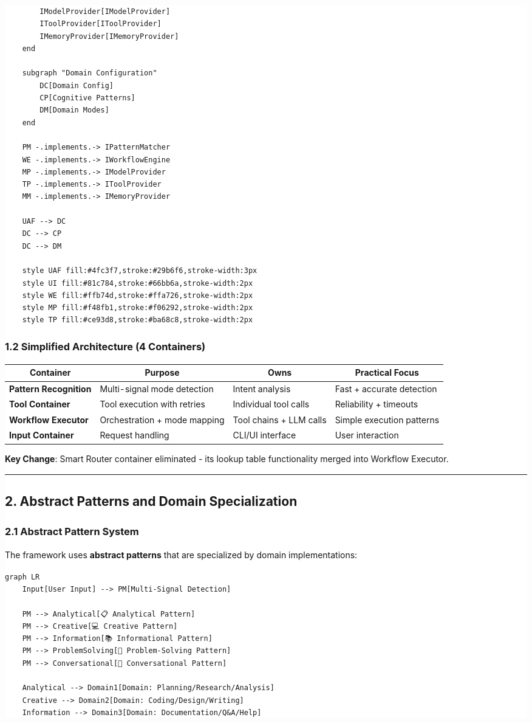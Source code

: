 ```mermaid
        IModelProvider[IModelProvider]
        IToolProvider[IToolProvider]
        IMemoryProvider[IMemoryProvider]
    end
    
    subgraph "Domain Configuration"
        DC[Domain Config]
        CP[Cognitive Patterns]
        DM[Domain Modes]
    end
    
    PM -.implements.-> IPatternMatcher
    WE -.implements.-> IWorkflowEngine
    MP -.implements.-> IModelProvider
    TP -.implements.-> IToolProvider
    MM -.implements.-> IMemoryProvider
    
    UAF --> DC
    DC --> CP
    DC --> DM
    
    style UAF fill:#4fc3f7,stroke:#29b6f6,stroke-width:3px
    style UI fill:#81c784,stroke:#66bb6a,stroke-width:2px
    style WE fill:#ffb74d,stroke:#ffa726,stroke-width:2px
    style MP fill:#f48fb1,stroke:#f06292,stroke-width:2px
    style TP fill:#ce93d8,stroke:#ba68c8,stroke-width:2px
```

### 1.2 Simplified Architecture (4 Containers)

| Container | Purpose | Owns | Practical Focus |
|-----------|---------|------|-----------------|
| **Pattern Recognition** | Multi-signal mode detection | Intent analysis | Fast + accurate detection |
| **Tool Container** | Tool execution with retries | Individual tool calls | Reliability + timeouts |
| **Workflow Executor** | Orchestration + mode mapping | Tool chains + LLM calls | Simple execution patterns |
| **Input Container** | Request handling | CLI/UI interface | User interaction |

**Key Change**: Smart Router container eliminated - its lookup table functionality merged into Workflow Executor.

---

## 2. Abstract Patterns and Domain Specialization

### 2.1 Abstract Pattern System

The framework uses **abstract patterns** that are specialized by domain implementations:

```mermaid
graph LR
    Input[User Input] --> PM[Multi-Signal Detection]
    
    PM --> Analytical[📋 Analytical Pattern]
    PM --> Creative[💻 Creative Pattern]  
    PM --> Information[📚 Informational Pattern]
    PM --> ProblemSolving[🔧 Problem-Solving Pattern]
    PM --> Conversational[💬 Conversational Pattern]
    
    Analytical --> Domain1[Domain: Planning/Research/Analysis]
    Creative --> Domain2[Domain: Coding/Design/Writing]
    Information --> Domain3[Domain: Documentation/Q&A/Help]
```